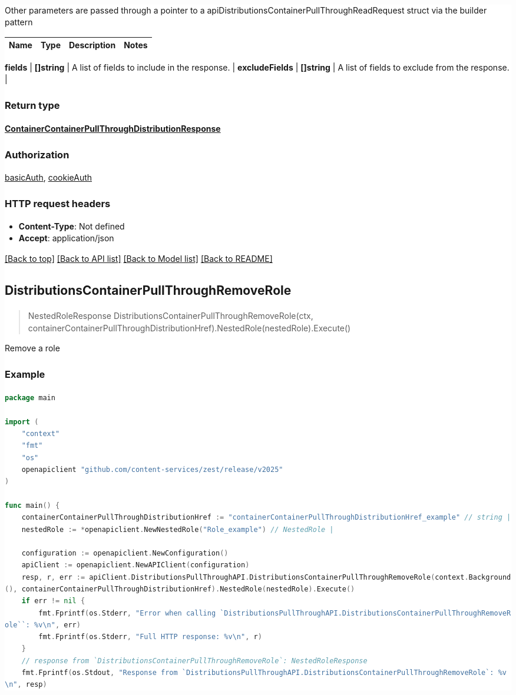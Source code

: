 Other parameters are passed through a pointer to a apiDistributionsContainerPullThroughReadRequest struct via the builder pattern


Name | Type | Description  | Notes
------------- | ------------- | ------------- | -------------

 **fields** | **[]string** | A list of fields to include in the response. | 
 **excludeFields** | **[]string** | A list of fields to exclude from the response. | 

### Return type

[**ContainerContainerPullThroughDistributionResponse**](ContainerContainerPullThroughDistributionResponse.md)

### Authorization

[basicAuth](../README.md#basicAuth), [cookieAuth](../README.md#cookieAuth)

### HTTP request headers

- **Content-Type**: Not defined
- **Accept**: application/json

[[Back to top]](#) [[Back to API list]](../README.md#documentation-for-api-endpoints)
[[Back to Model list]](../README.md#documentation-for-models)
[[Back to README]](../README.md)


## DistributionsContainerPullThroughRemoveRole

> NestedRoleResponse DistributionsContainerPullThroughRemoveRole(ctx, containerContainerPullThroughDistributionHref).NestedRole(nestedRole).Execute()

Remove a role



### Example

```go
package main

import (
	"context"
	"fmt"
	"os"
	openapiclient "github.com/content-services/zest/release/v2025"
)

func main() {
	containerContainerPullThroughDistributionHref := "containerContainerPullThroughDistributionHref_example" // string | 
	nestedRole := *openapiclient.NewNestedRole("Role_example") // NestedRole | 

	configuration := openapiclient.NewConfiguration()
	apiClient := openapiclient.NewAPIClient(configuration)
	resp, r, err := apiClient.DistributionsPullThroughAPI.DistributionsContainerPullThroughRemoveRole(context.Background(), containerContainerPullThroughDistributionHref).NestedRole(nestedRole).Execute()
	if err != nil {
		fmt.Fprintf(os.Stderr, "Error when calling `DistributionsPullThroughAPI.DistributionsContainerPullThroughRemoveRole``: %v\n", err)
		fmt.Fprintf(os.Stderr, "Full HTTP response: %v\n", r)
	}
	// response from `DistributionsContainerPullThroughRemoveRole`: NestedRoleResponse
	fmt.Fprintf(os.Stdout, "Response from `DistributionsPullThroughAPI.DistributionsContainerPullThroughRemoveRole`: %v\n", resp)
```